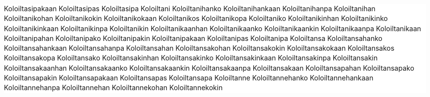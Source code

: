Koloiltasipakaan
Koloiltasipas
Koloiltasipa
Koloiltani
Koloiltanihanko
Koloiltanihankaan
Koloiltanihanpa
Koloiltanihan
Koloiltanikohan
Koloiltanikokin
Koloiltanikokaan
Koloiltanikos
Koloiltanikopa
Koloiltaniko
Koloiltanikinhan
Koloiltanikinko
Koloiltanikinkaan
Koloiltanikinpa
Koloiltanikin
Koloiltanikaanhan
Koloiltanikaanko
Koloiltanikaankin
Koloiltanikaanpa
Koloiltanikaan
Koloiltanipahan
Koloiltanipako
Koloiltanipakin
Koloiltanipakaan
Koloiltanipas
Koloiltanipa
Koloiltansa
Koloiltansahanko
Koloiltansahankaan
Koloiltansahanpa
Koloiltansahan
Koloiltansakohan
Koloiltansakokin
Koloiltansakokaan
Koloiltansakos
Koloiltansakopa
Koloiltansako
Koloiltansakinhan
Koloiltansakinko
Koloiltansakinkaan
Koloiltansakinpa
Koloiltansakin
Koloiltansakaanhan
Koloiltansakaanko
Koloiltansakaankin
Koloiltansakaanpa
Koloiltansakaan
Koloiltansapahan
Koloiltansapako
Koloiltansapakin
Koloiltansapakaan
Koloiltansapas
Koloiltansapa
Koloiltanne
Koloiltannehanko
Koloiltannehankaan
Koloiltannehanpa
Koloiltannehan
Koloiltannekohan
Koloiltannekokin
